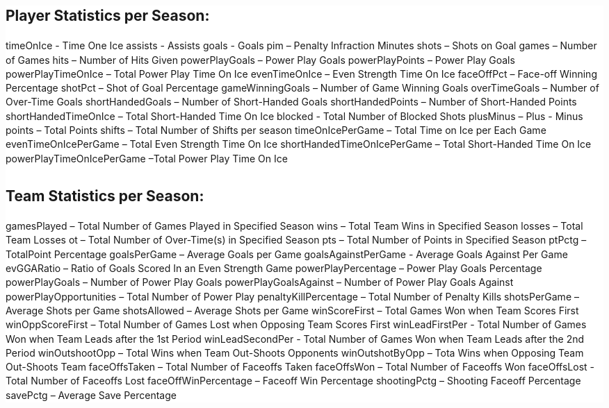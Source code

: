 ## Player Statistics per Season:
timeOnIce  - Time One Ice
assists - Assists
goals - Goals
pim – Penalty Infraction Minutes
shots – Shots on Goal
games – Number of Games
hits – Number of Hits Given
powerPlayGoals – Power Play Goals
powerPlayPoints – Power Play Goals
powerPlayTimeOnIce – Total Power Play Time On Ice
evenTimeOnIce – Even Strength Time On Ice
faceOffPct – Face-off Winning Percentage
shotPct – Shot of Goal Percentage
gameWinningGoals – Number of Game Winning Goals
overTimeGoals – Number of Over-Time Goals
shortHandedGoals – Number of Short-Handed Goals
shortHandedPoints – Number of Short-Handed Points
shortHandedTimeOnIce – Total Short-Handed Time On Ice
blocked - Total Number of Blocked Shots
plusMinus – Plus - Minus
points – Total Points
shifts – Total Number of Shifts per season
timeOnIcePerGame – Total Time on Ice per Each Game
evenTimeOnIcePerGame – Total Even Strength Time On Ice
shortHandedTimeOnIcePerGame – Total Short-Handed Time On Ice
powerPlayTimeOnIcePerGame –Total Power Play Time On Ice

## Team Statistics per Season:
gamesPlayed – Total Number of Games Played in Specified Season
wins – Total Team Wins in Specified Season
losses – Total Team Losses
ot – Total Number of Over-Time(s) in Specified Season
pts – Total Number of Points in Specified Season
ptPctg – TotalPoint Percentage
goalsPerGame – Average Goals per Game
goalsAgainstPerGame - Average Goals Against Per Game
evGGARatio – Ratio of Goals Scored In an Even Strength Game
powerPlayPercentage – Power Play Goals Percentage
powerPlayGoals – Number of Power Play Goals
powerPlayGoalsAgainst – Number of Power Play Goals Against
powerPlayOpportunities – Total Number of Power Play
penaltyKillPercentage – Total Number of Penalty Kills
shotsPerGame – Average Shots per Game
shotsAllowed – Average Shots per Game
winScoreFirst – Total Games Won when Team Scores First
winOppScoreFirst – Total Number of Games Lost when Opposing Team Scores First
winLeadFirstPer - Total Number of Games Won when Team Leads after the 1st Period
winLeadSecondPer - Total Number of Games Won when Team Leads after the 2nd Period
winOutshootOpp – Total Wins when Team Out-Shoots Opponents
winOutshotByOpp – Tota Wins when Opposing Team Out-Shoots Team
faceOffsTaken – Total Number of Faceoffs Taken
faceOffsWon – Total Number of Faceoffs Won
faceOffsLost - Total Number of Faceoffs Lost
faceOffWinPercentage – Faceoff Win Percentage
shootingPctg – Shooting Faceoff Percentage
savePctg – Average Save Percentage
